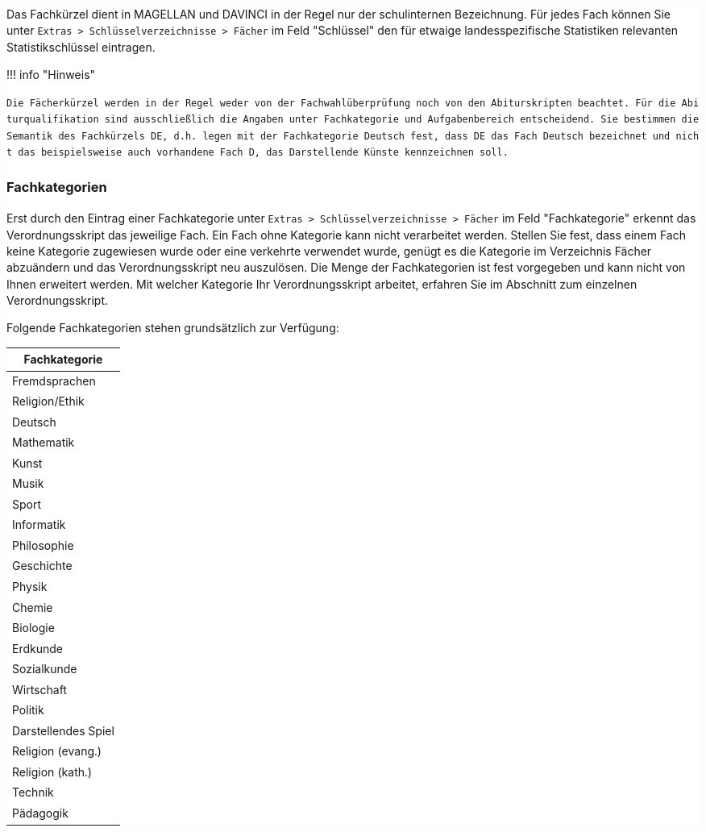 Das Fachkürzel dient in MAGELLAN und DAVINCI in der Regel nur der schulinternen Bezeichnung. Für jedes Fach können Sie unter `Extras > Schlüsselverzeichnisse > Fächer` im Feld "Schlüssel" den für etwaige landesspezifische Statistiken relevanten Statistikschlüssel eintragen.

!!! info "Hinweis"

    Die Fächerkürzel werden in der Regel weder von der Fachwahlüberprüfung noch von den Abiturskripten beachtet. Für die Abiturqualifikation sind ausschließlich die Angaben unter Fachkategorie und Aufgabenbereich entscheidend. Sie bestimmen die Semantik des Fachkürzels DE, d.h. legen mit der Fachkategorie Deutsch fest, dass DE das Fach Deutsch bezeichnet und nicht das beispielsweise auch vorhandene Fach D, das Darstellende Künste kennzeichnen soll.

### Fachkategorien

Erst durch den Eintrag einer Fachkategorie unter `Extras > Schlüsselverzeichnisse > Fächer` im Feld "Fachkategorie" erkennt das Verordnungsskript das jeweilige Fach. Ein Fach ohne Kategorie kann nicht verarbeitet werden. Stellen Sie fest, dass einem Fach keine Kategorie zugewiesen wurde oder eine verkehrte verwendet wurde, genügt es die Kategorie im Verzeichnis Fächer abzuändern und das Verordnungsskript neu auszulösen.
Die Menge der Fachkategorien ist fest vorgegeben und kann nicht von Ihnen erweitert werden. Mit welcher Kategorie Ihr Verordnungsskript arbeitet, erfahren Sie im Abschnitt zum einzelnen Verordnungsskript.

Folgende Fachkategorien stehen grundsätzlich zur Verfügung:

|Fachkategorie|
|--|
|Fremdsprachen|
|Religion/Ethik|
|Deutsch|
|Mathematik|
|Kunst|
|Musik|
|Sport|
|Informatik|
|Philosophie|
|Geschichte|
|Physik|
|Chemie|
|Biologie|
|Erdkunde|
|Sozialkunde|
|Wirtschaft|
|Politik|
|Darstellendes Spiel|
|Religion (evang.)|
|Religion (kath.)|
|Technik|
|Pädagogik|